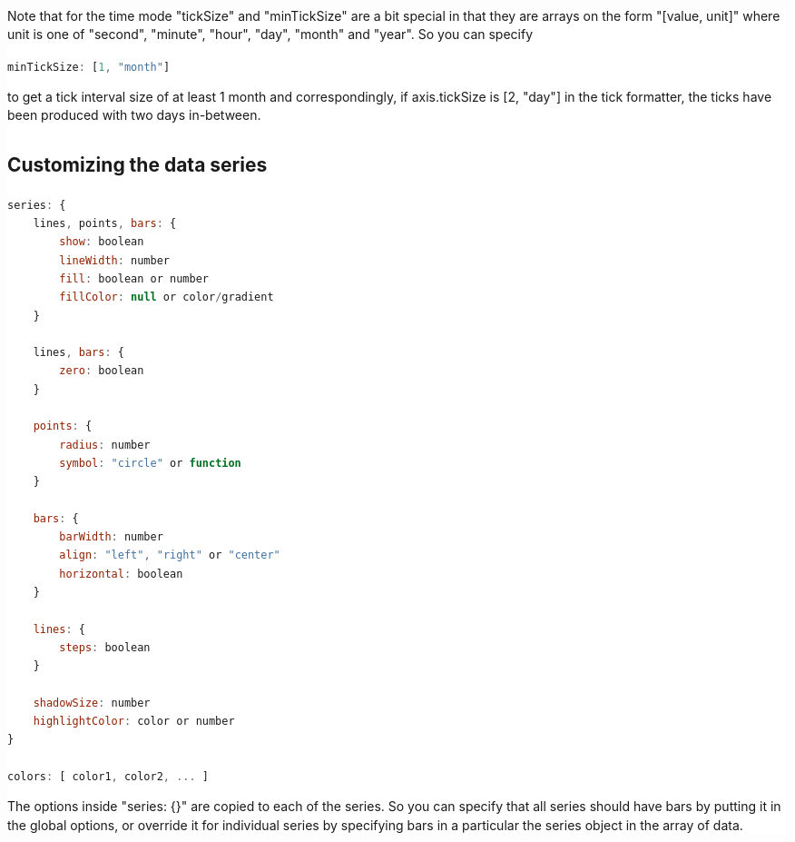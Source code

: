 Note that for the time mode "tickSize" and "minTickSize" are a bit
special in that they are arrays on the form "[value, unit]" where unit
is one of "second", "minute", "hour", "day", "month" and "year". So
you can specify

```js
minTickSize: [1, "month"]
```

to get a tick interval size of at least 1 month and correspondingly,
if axis.tickSize is [2, "day"] in the tick formatter, the ticks have
been produced with two days in-between.


## Customizing the data series ##

```js
series: {
	lines, points, bars: {
		show: boolean
		lineWidth: number
		fill: boolean or number
		fillColor: null or color/gradient
	}

	lines, bars: {
		zero: boolean
	}

	points: {
		radius: number
		symbol: "circle" or function
	}

	bars: {
		barWidth: number
		align: "left", "right" or "center"
		horizontal: boolean
	}

	lines: {
		steps: boolean
	}

	shadowSize: number
	highlightColor: color or number
}

colors: [ color1, color2, ... ]
```

The options inside "series: {}" are copied to each of the series. So
you can specify that all series should have bars by putting it in the
global options, or override it for individual series by specifying
bars in a particular the series object in the array of data.
  